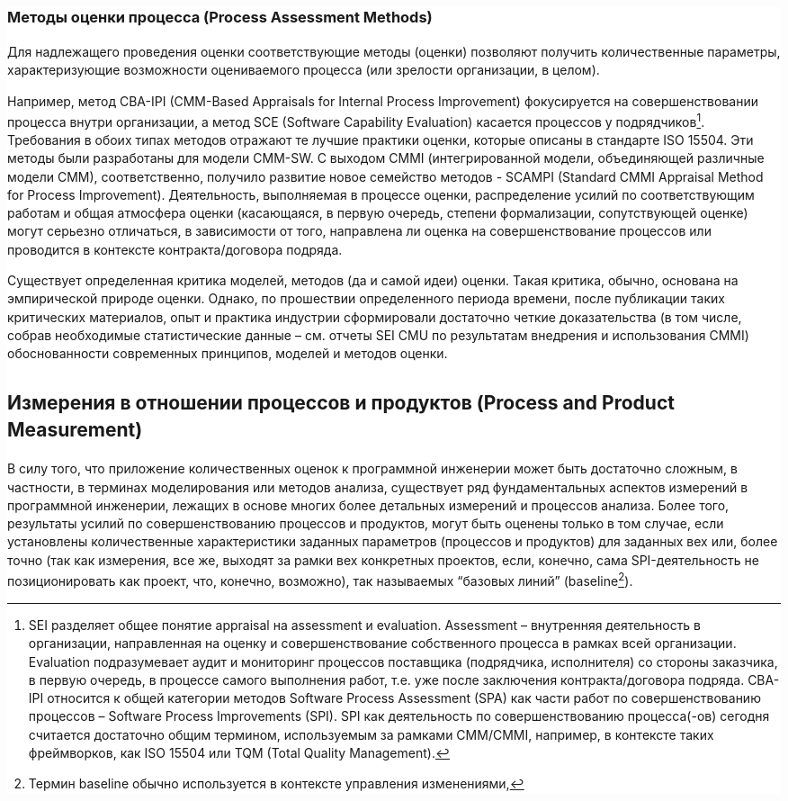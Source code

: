 ### Методы оценки процесса (Process Assessment Methods)

Для надлежащего проведения оценки соответствующие методы (оценки) позволяют
получить количественные параметры, характеризующие возможности оцениваемого
процесса (или зрелости организации, в целом).

Например, метод CBA-IPI (CMM-Based Appraisals for Internal Process Improvement)
фокусируется на совершенствовании процесса внутри организации, а метод SCE
(Software Capability Evaluation) касается процессов у подрядчиков[^8_3].
Требования в обоих типах методов отражают те лучшие практики оценки, которые
описаны в стандарте ISO 15504. Эти методы были разработаны для модели CMM-SW. С
выходом CMMI (интегрированной модели, объединяющей различные модели CMM),
соответственно, получило развитие новое семейство методов - SCAMPI (Standard
CMMI Appraisal Method for Process Improvement). Деятельность, выполняемая в
процессе оценки, распределение усилий по соответствующим работам и общая
атмосфера оценки (касающаяся, в первую очередь, степени формализации,
сопутствующей оценке) могут серьезно отличаться, в зависимости от того,
направлена ли оценка на совершенствование процессов или проводится в контексте
контракта/договора подряда.

[^8_3]: SEI разделяет общее понятие appraisal на assessment и evaluation. Assessment
– внутренняя деятельность в организации, направленная на оценку и
совершенствование собственного процесса в рамках всей организации. Evaluation
подразумевает аудит и мониторинг процессов поставщика (подрядчика, исполнителя)
со стороны заказчика, в первую очередь, в процессе самого выполнения работ,
т.е. уже после заключения контракта/договора подряда. CBA-IPI относится к общей
категории методов Software Process Assessment (SPA) как части работ по
совершенствованию процессов – Software Process Improvements (SPI). SPI как
деятельность по совершенствованию процесса(-ов) сегодня считается достаточно
общим термином, используемым за рамками CMM/CMMI, например, в контексте таких
фреймворков, как ISO 15504 или TQM (Total Quality Management).

Существует определенная критика моделей, методов (да и самой идеи) оценки.
Такая критика, обычно, основана на эмпирической природе оценки. Однако, по
прошествии определенного периода времени, после публикации таких критических
материалов, опыт и практика индустрии сформировали достаточно четкие
доказательства (в том числе, собрав необходимые статистические данные – см.
отчеты SEI CMU по результатам внедрения и использования CMMI) обоснованности
современных принципов, моделей и методов оценки.

## Измерения в отношении процессов и продуктов (Process and Product Measurement)

В силу того, что приложение количественных оценок к программной инженерии может
быть достаточно сложным, в частности, в терминах моделирования или методов
анализа, существует ряд фундаментальных аспектов измерений в программной
инженерии, лежащих в основе многих более детальных измерений и процессов
анализа. Более того, результаты усилий по совершенствованию процессов и
продуктов, могут быть оценены только в том случае, если установлены
количественные характеристики заданных параметров (процессов и продуктов) для
заданных вех или, более точно (так как измерения, все же, выходят за рамки вех
конкретных проектов, если, конечно, сама SPI-деятельность не позиционировать
как проект, что, конечно, возможно), так называемых “базовых линий”
(baseline[^8_4]).


[^8_1]: Базовые модели жизненного цикла рассматриваются далее в отдельной дополнительной главе.
[^8_2]: В 1990 году стартовала европейская инициатива European Strategic Program for
[^8_4]: Термин baseline обычно используется в контексте управления изменениями,
[^8_5]: В данном переводе эти термины используются взаимозаменяемым образом, за
[^8_6]: Трудозатраты чаще всего определяются как “человеко-час”, “человеко-день” или
[^8_7]: Данная тема рассматриваемой области знаний “потеряла” нумерацию в при верстке